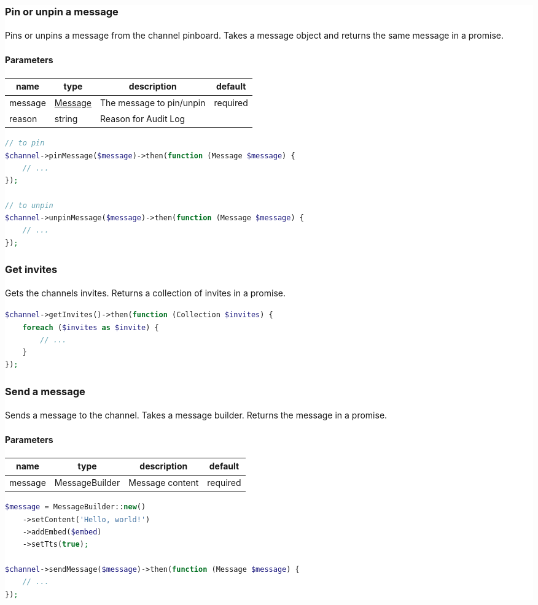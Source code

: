 ### Pin or unpin  a message

Pins or unpins a message from the channel pinboard. Takes a message object and returns the same message in a promise.

#### Parameters

| name    | type                | description              | default  |
| ------- | ------------------- | ------------------------ | -------- |
| message | [Message](#message) | The message to pin/unpin | required |
| reason  | string              | Reason for Audit Log     |          |

```php
// to pin
$channel->pinMessage($message)->then(function (Message $message) {
    // ...
});

// to unpin
$channel->unpinMessage($message)->then(function (Message $message) {
    // ...
});
```

### Get invites

Gets the channels invites. Returns a collection of invites in a promise.

```php
$channel->getInvites()->then(function (Collection $invites) {
    foreach ($invites as $invite) {
        // ...
    }
});
```

### Send a message

Sends a message to the channel. Takes a message builder. Returns the message in a promise.

#### Parameters

| name    | type                           | description                | default  |
| ------- | ------------------------------ | -------------------------- | -------- |
| message | MessageBuilder                 | Message content            | required |

```php
$message = MessageBuilder::new()
    ->setContent('Hello, world!')
    ->addEmbed($embed)
    ->setTts(true);

$channel->sendMessage($message)->then(function (Message $message) {
    // ...
});
```
